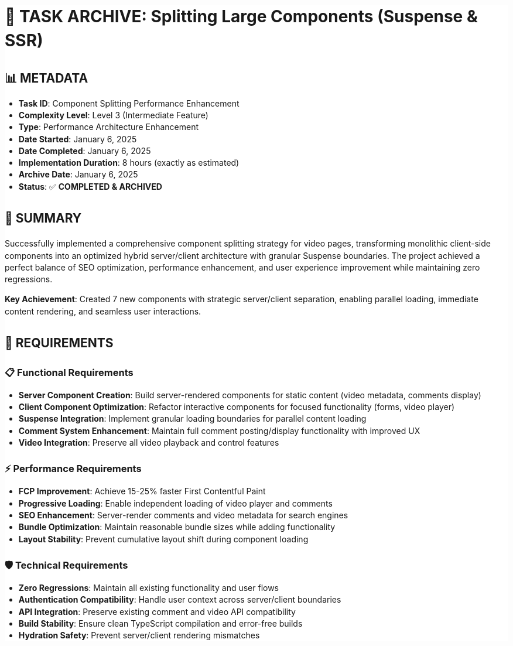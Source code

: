# 📁 TASK ARCHIVE: Splitting Large Components (Suspense & SSR)

## 📊 METADATA

- **Task ID**: Component Splitting Performance Enhancement
- **Complexity Level**: Level 3 (Intermediate Feature)
- **Type**: Performance Architecture Enhancement
- **Date Started**: January 6, 2025
- **Date Completed**: January 6, 2025
- **Implementation Duration**: 8 hours (exactly as estimated)
- **Archive Date**: January 6, 2025
- **Status**: ✅ **COMPLETED & ARCHIVED**

## 📝 SUMMARY

Successfully implemented a comprehensive component splitting strategy for video pages, transforming monolithic client-side components into an optimized hybrid server/client architecture with granular Suspense boundaries. The project achieved a perfect balance of SEO optimization, performance enhancement, and user experience improvement while maintaining zero regressions.

**Key Achievement**: Created 7 new components with strategic server/client separation, enabling parallel loading, immediate content rendering, and seamless user interactions.

## 🎯 REQUIREMENTS

### 📋 **Functional Requirements**

- **Server Component Creation**: Build server-rendered components for static content (video metadata, comments display)
- **Client Component Optimization**: Refactor interactive components for focused functionality (forms, video player)
- **Suspense Integration**: Implement granular loading boundaries for parallel content loading
- **Comment System Enhancement**: Maintain full comment posting/display functionality with improved UX
- **Video Integration**: Preserve all video playback and control features

### ⚡ **Performance Requirements**

- **FCP Improvement**: Achieve 15-25% faster First Contentful Paint
- **Progressive Loading**: Enable independent loading of video player and comments
- **SEO Enhancement**: Server-render comments and video metadata for search engines
- **Bundle Optimization**: Maintain reasonable bundle sizes while adding functionality
- **Layout Stability**: Prevent cumulative layout shift during component loading

### 🛡️ **Technical Requirements**

- **Zero Regressions**: Maintain all existing functionality and user flows
- **Authentication Compatibility**: Handle user context across server/client boundaries
- **API Integration**: Preserve existing comment and video API compatibility
- **Build Stability**: Ensure clean TypeScript compilation and error-free builds
- **Hydration Safety**: Prevent server/client rendering mismatches
